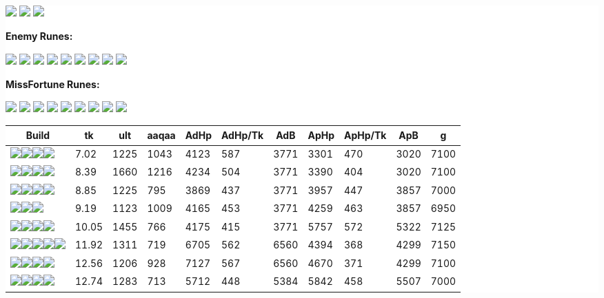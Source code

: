



![](/item/3047.png)
![](/item/3068.png)
![](/item/6667.png)



**Enemy Runes:**





![](/Styles/Resolve/VeteranAftershock/VeteranAftershock.png)
![](/Styles/Resolve/FontOfLife/FontOfLife.png)
![](/Styles/Resolve/Conditioning/Conditioning.png)
![](/Styles/Resolve/Revitalize/Revitalize.png)
![](/Styles/Inspiration/MagicalFootwear/MagicalFootwear.png)
![](/Styles/Inspiration/CosmicInsight/CosmicInsight.png)
![](/StatMods/StatModsCDRScalingIcon.png)
![](/StatMods/StatModsArmorIcon.png)
![](/StatMods/StatModsHealthScalingIcon.png)



**MissFortune Runes:**


![](/Styles/Precision/PressTheAttack/PressTheAttack.png)
![](/Styles/Precision/Overheal.png)
![](/Styles/Precision/LegendBloodline/LegendBloodline.png)
![](/Styles/Precision/CutDown/CutDown.png)
![](/Styles/Sorcery/AbsoluteFocus/AbsoluteFocus.png)
![](/Styles/Sorcery/GatheringStorm/GatheringStorm.png)
![](/StatMods/StatModsAdaptiveForceIcon.png)
![](/StatMods/StatModsAdaptiveForceIcon.png)
![](/StatMods/StatModsArmorIcon.png)





 Build |tk|ult|aaqaa|AdHp|AdHp/Tk|AdB|ApHp|ApHp/Tk|ApB|g
-|-|-|-|-|-|-|-|-|-|-
![](/item/6672.png)![](/item/3153.png)![](/item/1055.png)![](/item/1036.png)|7.02|1225|1043|4123|587|3771|3301|470|3020|7100
![](/item/3153.png)![](/item/3036.png)![](/item/1055.png)![](/item/1036.png)|8.39|1660|1216|4234|504|3771|3390|404|3020|7100
![](/item/6672.png)![](/item/3091.png)![](/item/1055.png)![](/item/1036.png)|8.85|1225|795|3869|437|3771|3957|447|3857|7000
![](/item/3153.png)![](/item/3091.png)![](/item/1055.png)|9.19|1123|1009|4165|453|3771|4259|463|3857|6950
![](/item/6672.png)![](/item/3156.png)![](/item/1055.png)![](/item/1037.png)|10.05|1455|766|4175|415|3771|5757|572|5322|7125
![](/item/6672.png)![](/item/3026.png)![](/item/1055.png)![](/item/1036.png)![](/item/1036.png)|11.92|1311|719|6705|562|6560|4394|368|4299|7150
![](/item/3153.png)![](/item/3026.png)![](/item/1055.png)![](/item/1036.png)|12.56|1206|928|7127|567|6560|4670|371|4299|7100
![](/item/3091.png)![](/item/6673.png)![](/item/1055.png)![](/item/1036.png)|12.74|1283|713|5712|448|5384|5842|458|5507|7000